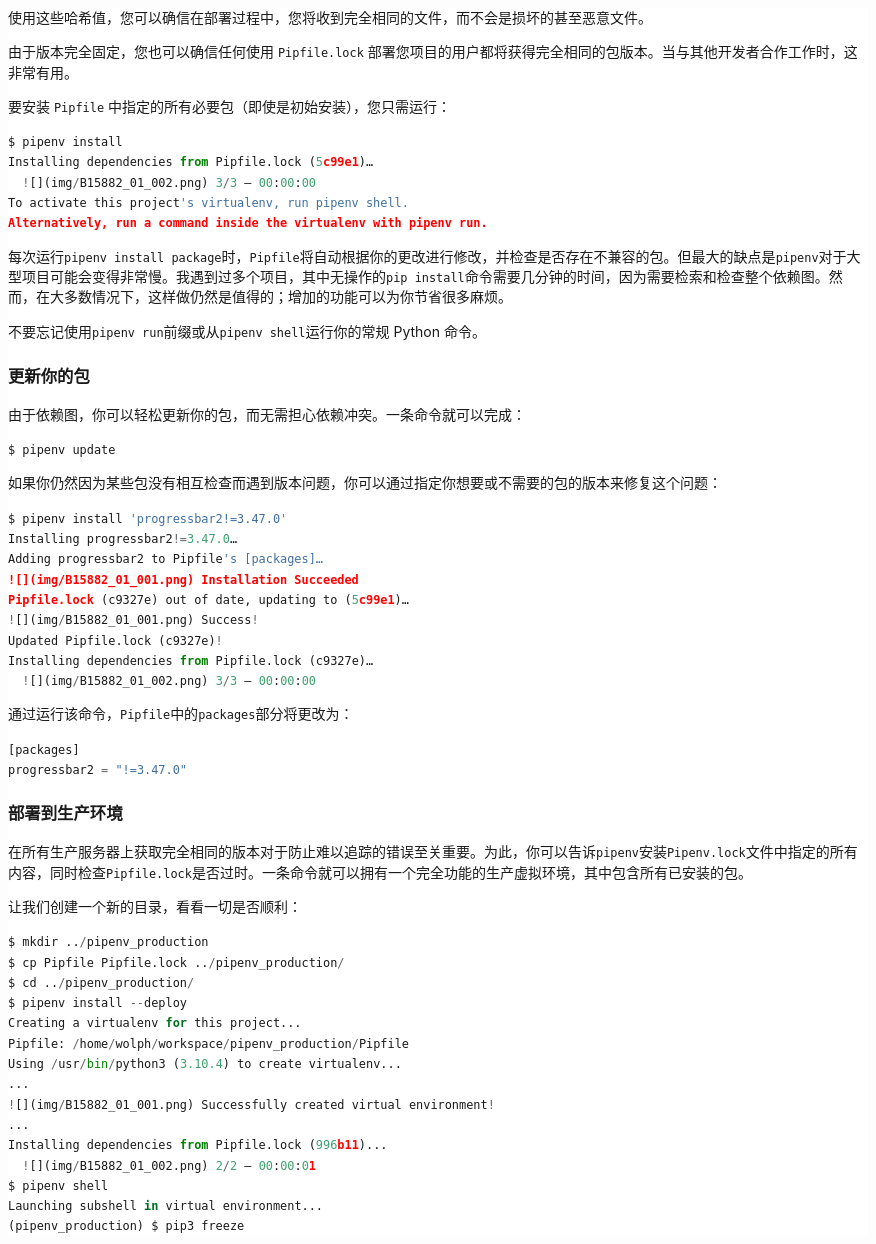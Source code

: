 使用这些哈希值，您可以确信在部署过程中，您将收到完全相同的文件，而不会是损坏的甚至恶意文件。

由于版本完全固定，您也可以确信任何使用 `Pipfile.lock` 部署您项目的用户都将获得完全相同的包版本。当与其他开发者合作工作时，这非常有用。

要安装 `Pipfile` 中指定的所有必要包（即使是初始安装），您只需运行：

```py
$ pipenv install
Installing dependencies from Pipfile.lock (5c99e1)…
  ![](img/B15882_01_002.png) 3/3 — 00:00:00
To activate this project's virtualenv, run pipenv shell.
Alternatively, run a command inside the virtualenv with pipenv run. 
```

每次运行`pipenv install package`时，`Pipfile`将自动根据你的更改进行修改，并检查是否存在不兼容的包。但最大的缺点是`pipenv`对于大型项目可能会变得非常慢。我遇到过多个项目，其中无操作的`pip install`命令需要几分钟的时间，因为需要检索和检查整个依赖图。然而，在大多数情况下，这样做仍然是值得的；增加的功能可以为你节省很多麻烦。

不要忘记使用`pipenv run`前缀或从`pipenv shell`运行你的常规 Python 命令。

### 更新你的包

由于依赖图，你可以轻松更新你的包，而无需担心依赖冲突。一条命令就可以完成：

```py
$ pipenv update 
```

如果你仍然因为某些包没有相互检查而遇到版本问题，你可以通过指定你想要或不需要的包的版本来修复这个问题：

```py
$ pipenv install 'progressbar2!=3.47.0'
Installing progressbar2!=3.47.0…
Adding progressbar2 to Pipfile's [packages]…
![](img/B15882_01_001.png) Installation Succeeded 
Pipfile.lock (c9327e) out of date, updating to (5c99e1)…
![](img/B15882_01_001.png) Success! 
Updated Pipfile.lock (c9327e)!
Installing dependencies from Pipfile.lock (c9327e)…
  ![](img/B15882_01_002.png) 3/3 — 00:00:00 
```

通过运行该命令，`Pipfile`中的`packages`部分将更改为：

```py
[packages]
progressbar2 = "!=3.47.0" 
```

### 部署到生产环境

在所有生产服务器上获取完全相同的版本对于防止难以追踪的错误至关重要。为此，你可以告诉`pipenv`安装`Pipenv.lock`文件中指定的所有内容，同时检查`Pipfile.lock`是否过时。一条命令就可以拥有一个完全功能的生产虚拟环境，其中包含所有已安装的包。

让我们创建一个新的目录，看看一切是否顺利：

```py
$ mkdir ../pipenv_production
$ cp Pipfile Pipfile.lock ../pipenv_production/
$ cd ../pipenv_production/
$ pipenv install --deploy
Creating a virtualenv for this project...
Pipfile: /home/wolph/workspace/pipenv_production/Pipfile
Using /usr/bin/python3 (3.10.4) to create virtualenv...
...
![](img/B15882_01_001.png) Successfully created virtual environment!
...
Installing dependencies from Pipfile.lock (996b11)...
  ![](img/B15882_01_002.png) 2/2 — 00:00:01
$ pipenv shell
Launching subshell in virtual environment...
(pipenv_production) $ pip3 freeze
```